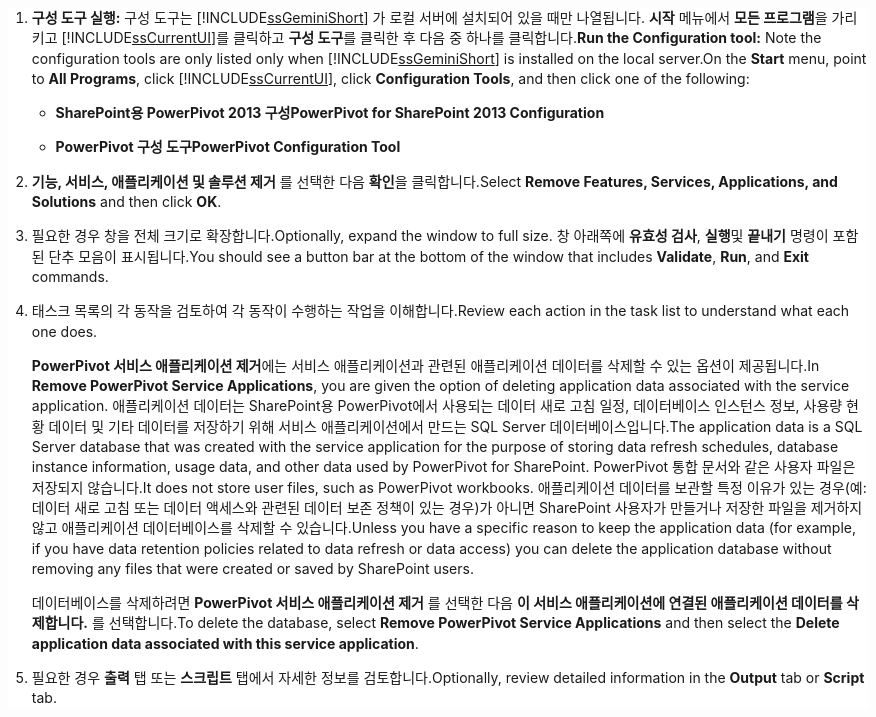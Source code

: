 1.  <span data-ttu-id="35102-138">**구성 도구 실행:** 구성 도구는 [!INCLUDE[ssGeminiShort](../../includes/ssgeminishort-md.md)] 가 로컬 서버에 설치되어 있을 때만 나열됩니다. **시작** 메뉴에서 **모든 프로그램**을 가리키고 [!INCLUDE[ssCurrentUI](../../includes/sscurrentui-md.md)]를 클릭하고 **구성 도구**를 클릭한 후 다음 중 하나를 클릭합니다.</span><span class="sxs-lookup"><span data-stu-id="35102-138">**Run the Configuration tool:** Note the configuration tools are only listed only when [!INCLUDE[ssGeminiShort](../../includes/ssgeminishort-md.md)] is installed on the local server.On the **Start** menu, point to **All Programs**, click [!INCLUDE[ssCurrentUI](../../includes/sscurrentui-md.md)], click **Configuration Tools**, and then click one of the following:</span></span>  
  
    -   <span data-ttu-id="35102-139">**SharePoint용 PowerPivot 2013 구성**</span><span class="sxs-lookup"><span data-stu-id="35102-139">**PowerPivot for SharePoint 2013 Configuration**</span></span>  
  
    -   <span data-ttu-id="35102-140">**PowerPivot 구성 도구**</span><span class="sxs-lookup"><span data-stu-id="35102-140">**PowerPivot Configuration Tool**</span></span>  
  
2.  <span data-ttu-id="35102-141">**기능, 서비스, 애플리케이션 및 솔루션 제거** 를 선택한 다음 **확인**을 클릭합니다.</span><span class="sxs-lookup"><span data-stu-id="35102-141">Select **Remove Features, Services, Applications, and Solutions** and then click **OK**.</span></span>  
  
3.  <span data-ttu-id="35102-142">필요한 경우 창을 전체 크기로 확장합니다.</span><span class="sxs-lookup"><span data-stu-id="35102-142">Optionally, expand the window to full size.</span></span> <span data-ttu-id="35102-143">창 아래쪽에 **유효성 검사**, **실행**및 **끝내기** 명령이 포함된 단추 모음이 표시됩니다.</span><span class="sxs-lookup"><span data-stu-id="35102-143">You should see a button bar at the bottom of the window that includes **Validate**, **Run**, and **Exit** commands.</span></span>  
  
4.  <span data-ttu-id="35102-144">태스크 목록의 각 동작을 검토하여 각 동작이 수행하는 작업을 이해합니다.</span><span class="sxs-lookup"><span data-stu-id="35102-144">Review each action in the task list to understand what each one does.</span></span>  
  
     <span data-ttu-id="35102-145">**PowerPivot 서비스 애플리케이션 제거**에는 서비스 애플리케이션과 관련된 애플리케이션 데이터를 삭제할 수 있는 옵션이 제공됩니다.</span><span class="sxs-lookup"><span data-stu-id="35102-145">In **Remove PowerPivot Service Applications**, you are given the option of deleting application data associated with the service application.</span></span> <span data-ttu-id="35102-146">애플리케이션 데이터는 SharePoint용 PowerPivot에서 사용되는 데이터 새로 고침 일정, 데이터베이스 인스턴스 정보, 사용량 현황 데이터 및 기타 데이터를 저장하기 위해 서비스 애플리케이션에서 만드는 SQL Server 데이터베이스입니다.</span><span class="sxs-lookup"><span data-stu-id="35102-146">The application data is a SQL Server database that was created with the service application for the purpose of storing data refresh schedules, database instance information, usage data, and other data used by PowerPivot for SharePoint.</span></span> <span data-ttu-id="35102-147">PowerPivot 통합 문서와 같은 사용자 파일은 저장되지 않습니다.</span><span class="sxs-lookup"><span data-stu-id="35102-147">It does not store user files, such as PowerPivot workbooks.</span></span> <span data-ttu-id="35102-148">애플리케이션 데이터를 보관할 특정 이유가 있는 경우(예: 데이터 새로 고침 또는 데이터 액세스와 관련된 데이터 보존 정책이 있는 경우)가 아니면 SharePoint 사용자가 만들거나 저장한 파일을 제거하지 않고 애플리케이션 데이터베이스를 삭제할 수 있습니다.</span><span class="sxs-lookup"><span data-stu-id="35102-148">Unless you have a specific reason to keep the application data (for example, if you have data retention policies related to data refresh or data access) you can delete the application database without removing any files that were created or saved by SharePoint users.</span></span>  
  
     <span data-ttu-id="35102-149">데이터베이스를 삭제하려면 **PowerPivot 서비스 애플리케이션 제거** 를 선택한 다음 **이 서비스 애플리케이션에 연결된 애플리케이션 데이터를 삭제합니다.** 를 선택합니다.</span><span class="sxs-lookup"><span data-stu-id="35102-149">To delete the database, select **Remove PowerPivot Service Applications** and then select the **Delete application data associated with this service application**.</span></span>  
  
5.  <span data-ttu-id="35102-150">필요한 경우 **출력** 탭 또는 **스크립트** 탭에서 자세한 정보를 검토합니다.</span><span class="sxs-lookup"><span data-stu-id="35102-150">Optionally, review detailed information in the **Output** tab or **Script** tab.</span></span>  
  